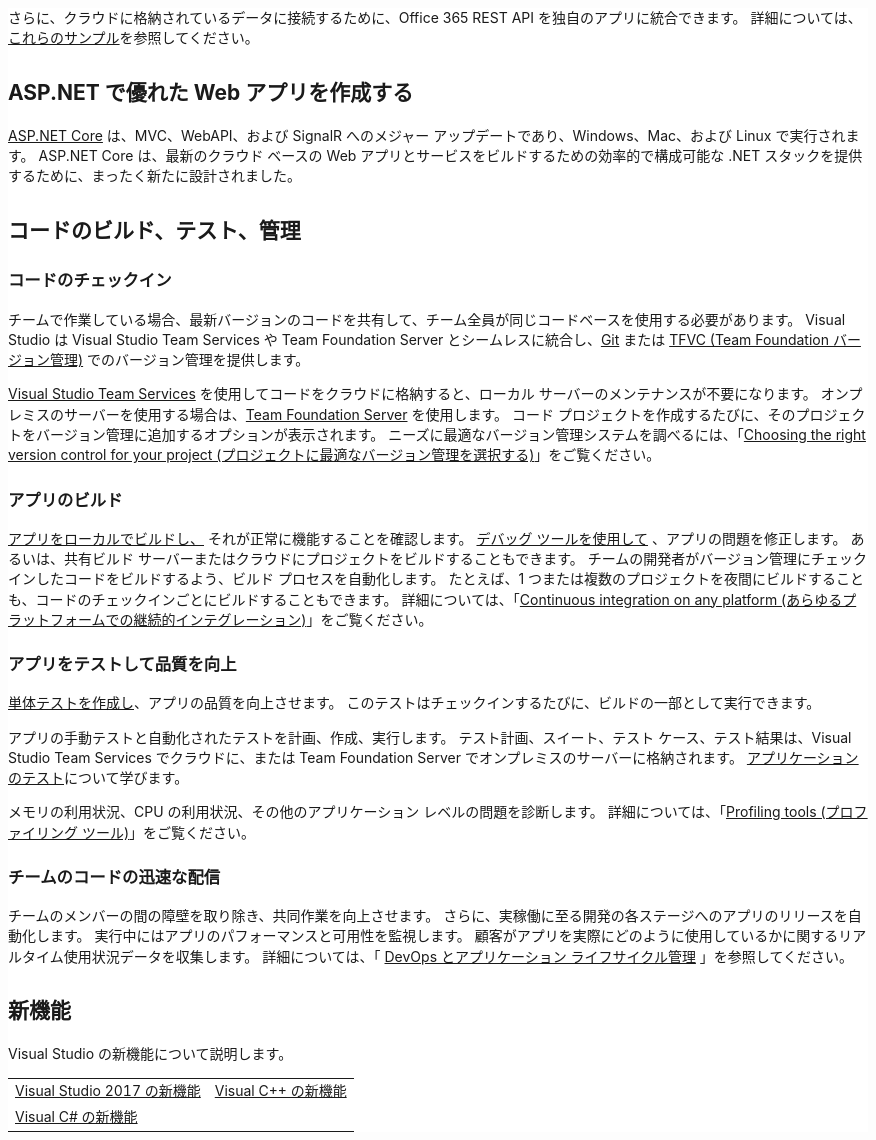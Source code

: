 さらに、クラウドに格納されているデータに接続するために、Office 365 REST API を独自のアプリに統合できます。 詳細については、 [これらのサンプル](https://github.com/OfficeDev/?utf8=%E2%9C%93&query=o365)を参照してください。

## <a name="write-great-web-apps-with-aspnet"></a>ASP.NET で優れた Web アプリを作成する  
 [ASP.NET Core](http://www.asp.net/core/overview) は、MVC、WebAPI、および SignalR へのメジャー アップデートであり、Windows、Mac、および Linux で実行されます。  ASP.NET Core は、最新のクラウド ベースの Web アプリとサービスをビルドするための効率的で構成可能な .NET スタックを提供するために、まったく新たに設計されました。  

## <a name="build-test-and-manage-your-code"></a>コードのビルド、テスト、管理  

### <a name="check-in-your-code"></a>コードのチェックイン  
 チームで作業している場合、最新バージョンのコードを共有して、チーム全員が同じコードベースを使用する必要があります。 Visual Studio は Visual Studio Team Services や Team Foundation Server とシームレスに統合し、[Git](https://www.visualstudio.com/en-us/docs/git/overview) または [TFVC (Team Foundation バージョン管理)](https://www.visualstudio.com/en-us/docs/tfvc/overview) でのバージョン管理を提供します。

 [Visual Studio Team Services](https://www.visualstudio.com/team-services/) を使用してコードをクラウドに格納すると、ローカル サーバーのメンテナンスが不要になります。 オンプレミスのサーバーを使用する場合は、[Team Foundation Server](https://www.visualstudio.com/tfs/) を使用します。 コード プロジェクトを作成するたびに、そのプロジェクトをバージョン管理に追加するオプションが表示されます。 ニーズに最適なバージョン管理システムを調べるには、「[Choosing the right version control for your project (プロジェクトに最適なバージョン管理を選択する)](https://www.visualstudio.com/en-us/docs/tfvc/comparison-git-tfvc)」をご覧ください。  

### <a name="build-your-app"></a>アプリのビルド  
 [アプリをローカルでビルドし、](ide/compiling-and-building-in-visual-studio.md) それが正常に機能することを確認します。 [デバッグ ツールを使用して](debugger/debugging-in-visual-studio.md) 、アプリの問題を修正します。 あるいは、共有ビルド サーバーまたはクラウドにプロジェクトをビルドすることもできます。 チームの開発者がバージョン管理にチェックインしたコードをビルドするよう、ビルド プロセスを自動化します。 たとえば、1 つまたは複数のプロジェクトを夜間にビルドすることも、コードのチェックインごとにビルドすることもできます。 詳細については、「[Continuous integration on any platform (あらゆるプラットフォームでの継続的インテグレーション)](https://www.visualstudio.com/en-us/docs/build/overview)」をご覧ください。

### <a name="test-and-improve-your-app"></a>アプリをテストして品質を向上  
[単体テストを作成し](test/unit-test-your-code.md)、アプリの品質を向上させます。 このテストはチェックインするたびに、ビルドの一部として実行できます。  

アプリの手動テストと自動化されたテストを計画、作成、実行します。 テスト計画、スイート、テスト ケース、テスト結果は、Visual Studio Team Services でクラウドに、または Team Foundation Server でオンプレミスのサーバーに格納されます。 [アプリケーションのテスト](test/improve-code-quality.md)について学びます。  

メモリの利用状況、CPU の利用状況、その他のアプリケーション レベルの問題を診断します。 詳細については、「[Profiling tools (プロファイリング ツール)](profiling/profiling-tools.md)」をご覧ください。

### <a name="deliver-your-teams-code-faster"></a>チームのコードの迅速な配信  
 チームのメンバーの間の障壁を取り除き、共同作業を向上させます。 さらに、実稼働に至る開発の各ステージへのアプリのリリースを自動化します。 実行中にはアプリのパフォーマンスと可用性を監視します。 顧客がアプリを実際にどのように使用しているかに関するリアルタイム使用状況データを収集します。 詳細については、「 [DevOps とアプリケーション ライフサイクル管理](https://www.visualstudio.com/en-us/docs/vsts-tfs-overview) 」を参照してください。  

## <a name="whats-new"></a>新機能  
Visual Studio の新機能について説明します。

|||  
|-|-|  
|[Visual Studio 2017 の新機能](ide/whats-new-in-visual-studio.md)|[Visual C++ の新機能](/cpp/top/what-s-new-for-visual-cpp-in-visual-studio)
|[Visual C# の新機能](/dotnet/articles/csharp/csharp-7)|
